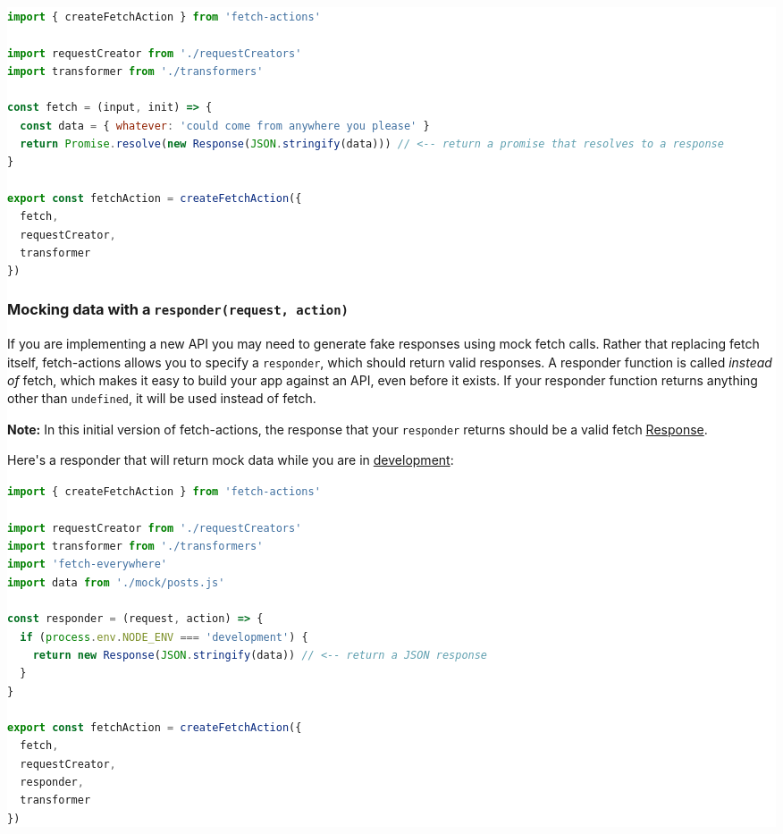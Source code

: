 ```js
import { createFetchAction } from 'fetch-actions'

import requestCreator from './requestCreators'
import transformer from './transformers'

const fetch = (input, init) => {
  const data = { whatever: 'could come from anywhere you please' }
  return Promise.resolve(new Response(JSON.stringify(data))) // <-- return a promise that resolves to a response
}

export const fetchAction = createFetchAction({
  fetch,
  requestCreator,
  transformer
})
```

### Mocking data with a `responder(request, action)`
If you are implementing a new API you may need to generate fake responses using mock fetch calls. Rather that replacing fetch itself, fetch-actions allows you to specify a `responder`, which should return valid responses. A responder function is called *instead of* fetch, which makes it easy to build your app against an API, even before it exists. If your responder function returns anything other than `undefined`, it will be used instead of fetch.

**Note:** In this initial version of fetch-actions, the response that your `responder` returns should be a valid fetch [Response](https://developer.mozilla.org/en-US/docs/Web/API/Response).

Here's a responder that will return mock data while you are in [development](https://babeljs.io/docs/plugins/transform-inline-environment-variables/):

```js
import { createFetchAction } from 'fetch-actions'

import requestCreator from './requestCreators'
import transformer from './transformers'
import 'fetch-everywhere'
import data from './mock/posts.js'

const responder = (request, action) => {
  if (process.env.NODE_ENV === 'development') {
    return new Response(JSON.stringify(data)) // <-- return a JSON response
  }
}

export const fetchAction = createFetchAction({
  fetch,
  requestCreator,
  responder,
  transformer
})
```
